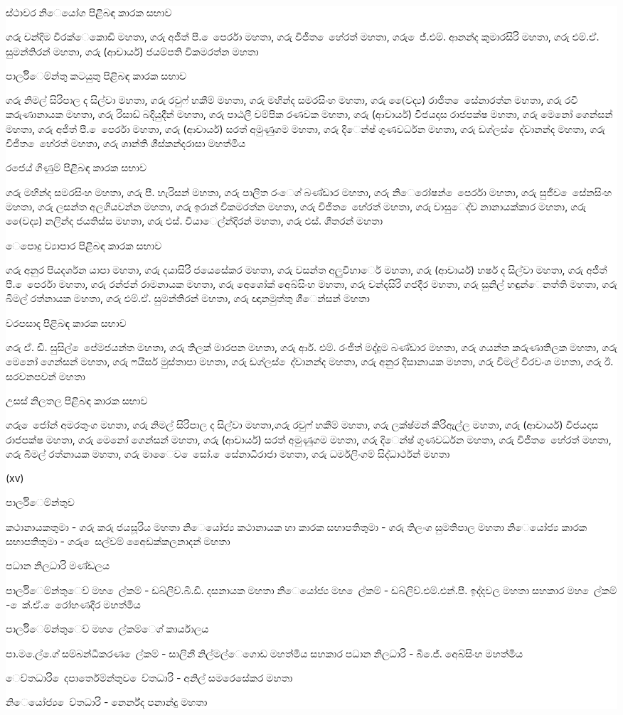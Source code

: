 ස්ථාවර නිෙයෝග පිළිබඳ කාරක සභාව

ගරු චන්දිම වීරක්ෙකොඩි මහතා, ගරු අජිත් පී. ෙපෙර්රා මහතා, ගරු විජිත ෙහේරත් මහතා, ගරු ෙජ්.එම්. ආනන්ද කුමාරසිරි මහතා, ගරු එම්.ඒ. සුමන්තිරන් මහතා, ගරු (ආචාර්ය) ජයම්පති විකමරත්න මහතා

පාර්ලිෙම්න්තු කටයුතු පිළිබඳ කාරක සභාව

ගරු නිමල් සිරිපාල ද සිල්වා මහතා, ගරු රවුෆ් හකීම් මහතා, ගරු මහින්ද සමරසිංහ මහතා, ගරු (ෛවද්‍ය) රාජිත ෙසේනාරත්න මහතා, ගරු රවි කරුණානායක මහතා, ගරු රිසාඩ් බදියුදීන් මහතා, ගරු පාඨලී චම්පික රණවක මහතා, ගරු (ආචාර්ය) විජයදාස රාජපක්ෂ මහතා, ගරු මෙනෝ ගෙන්සන් මහතා, ගරු අජිත් පී. ෙපෙර්රා මහතා, ගරු (ආචාර්ය) සරත් අමුණුගම මහතා, ගරු දිෙන්ෂ් ගුණවර්ධන මහතා, ගරු ඩග්ලස් ෙද්වානන්ද මහතා, ගරු විජිත ෙහේරත් මහතා, ගරු ශාන්ති ශීස්කන්දරාසා මහත්මිය

රජෙය් ගිණුම් පිළිබඳ කාරක සභාව

ගරු මහින්ද සමරසිංහ මහතා, ගරු පී. හැරිසන් මහතා, ගරු පාලිත රංෙග් බණ්ඩාර මහතා, ගරු නිෙරෝෂන් ෙපෙර්රා මහතා, ගරු සුජීව ෙසේනසිංහ මහතා, ගරු ලසන්ත අලගියවන්න මහතා, ගරු ඉරාන් විකමරත්න මහතා, ගරු විජිත ෙහේරත් මහතා, ගරු වාසුෙද්ව නානායක්කාර මහතා, ගරු (ෛවද්‍ය) නලින්ද ජයතිස්ස මහතා, ගරු එස්. වියාෙල්න්දිරන් මහතා, ගරු එස්. ශීතරන් මහතා

ෙපොදු ව්‍යාපාර පිළිබඳ කාරක සභාව

ගරු අනුර පියදර්ශන යාපා මහතා, ගරු දයාසිරි ජයෙසේකර මහතා, ගරු වසන්ත අලුවිහාෙර් මහතා, ගරු (ආචාර්ය) හර්ෂ ද සිල්වා මහතා, ගරු අජිත් පී. ෙපෙර්රා මහතා, ගරු රන්ජන් රාමනායක මහතා, ගරු අෙශෝක් අෙබ්සිංහ මහතා, ගරු චන්දසිරි ගජදීර මහතා, ගරු සුනිල් හඳුන්ෙනත්ති මහතා, ගරු බිමල් රත්නායක මහතා, ගරු එම්.ඒ. සුමන්තිරන් මහතා, ගරු ඥානමුත්තු ශීෙන්සන් මහතා

වරපසාද පිළිබඳ කාරක සභාව

ගරු ඒ. ඩී. සුසිල් ෙපේමජයන්ත මහතා, ගරු තිලක් මාරපන මහතා, ගරු ආර්. එම්. රංජිත් මද්දුම බණ්ඩාර මහතා, ගරු ගයන්ත කරුණාතිලක මහතා, ගරු මෙනෝ ගෙන්සන් මහතා, ගරු ෆයිසර් මුස්තාපා මහතා, ගරු ඩග්ලස් ෙද්වානන්ද මහතා, ගරු අනුර දිසානායක මහතා, ගරු විමල් වීරවංශ මහතා, ගරු ඊ. සරවනපවන් මහතා

උසස් නිලතල පිළිබඳ කාරක සභාව

ගරු ෙජෝන් අමරතුංග මහතා, ගරු නිමල් සිරිපාල ද සිල්වා මහතා,ගරු රවුෆ් හකීම් මහතා, ගරු ලක්ෂ්මන් කිරිඇල්ල මහතා, ගරු (ආචාර්ය) විජයදාස රාජපක්ෂ මහතා, ගරු මෙනෝ ගෙන්සන් මහතා, ගරු (ආචාර්ය) සරත් අමුණුගම මහතා, ගරු දිෙන්ෂ් ගුණවර්ධන මහතා, ගරු විජිත ෙහේරත් මහතා, ගරු බිමල් රත්නායක මහතා, ගරු මාෛව ෙසෝ. ෙසේනාධිරාජා මහතා, ගරු ධර්මලිංගම් සිද්ධාර්ථන් මහතා

(xv)

පාර්ලිෙම්න්තුව

කථානායකතුමා - ගරු කරු ජයසූරිය මහතා නිෙයෝජ්‍ය කථානායක හා කාරක සභාපතිතුමා - ගරු තිලංග සුමතිපාල මහතා නිෙයෝජ්‍ය කාරක සභාපතිතුමා - ගරු ෙසල්වම් අෛඩක්කලනාදන් මහතා

පධාන නිලධාරි මණ්ඩලය

පාර්ලිෙම්න්තුෙව් මහ ෙල්කම් - ඩබ්ලිව්.බී.ඩී. දසනායක මහතා නිෙයෝජ්‍ය මහ ෙල්කම් - ඩබ්ලිව්.එම්.එන්.පී. ඉද්දවල මහතා සහකාර මහ ෙල්කම් - ෙක්.ඒ. ෙරෝහණදීර මහත්මිය

පාර්ලිෙම්න්තුෙව් මහ ෙල්කම්ෙග් කාර්යාලය

පා.ම.ෙල්.ෙග් සම්බන්ධීකරණ ෙල්කම් - සාලිනී නිල්මල්ෙගොඩ මහත්මිය සහකාර පධාන නිලධාරි - බී.ෙජ්. අෙබ්සිංහ මහත්මිය

ෙව්තධාරි ෙදපාර්තෙම්න්තුව ෙව්තධාරි - අනිල් සමරෙසේකර මහතා

නිෙයෝජ්‍ය ෙව්තධාරි - නෙර්න්ද පනාන්දු මහතා
